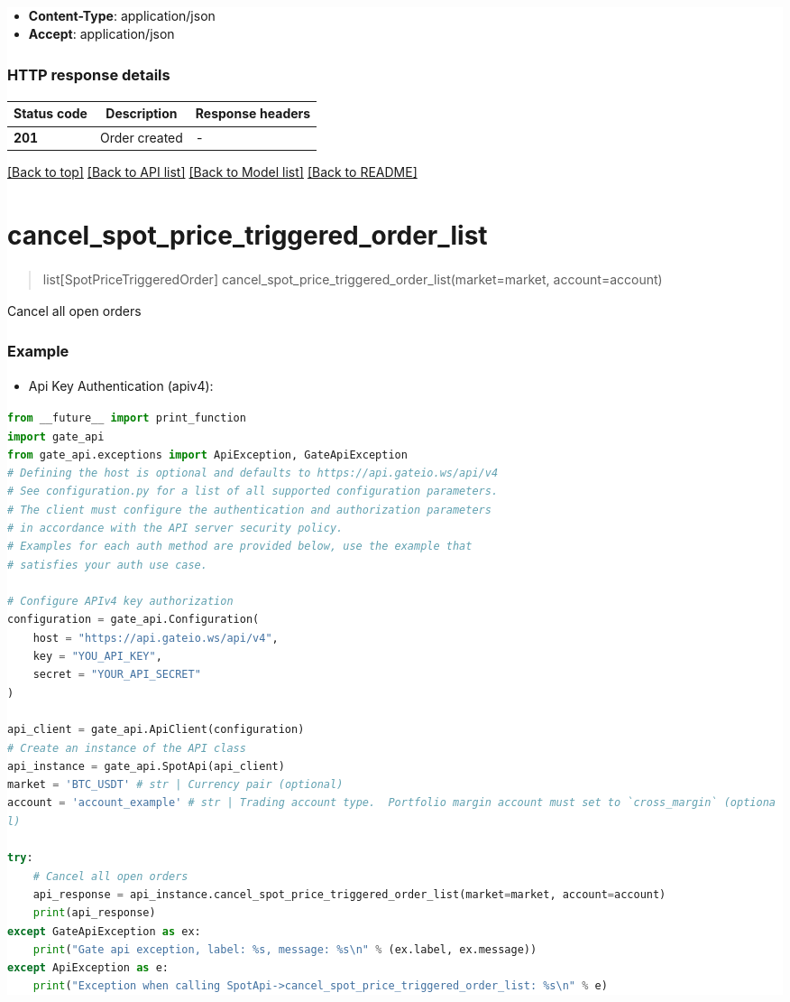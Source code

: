  - **Content-Type**: application/json
 - **Accept**: application/json

### HTTP response details
| Status code | Description | Response headers |
|-------------|-------------|------------------|
**201** | Order created |  -  |

[[Back to top]](#) [[Back to API list]](../README.md#documentation-for-api-endpoints) [[Back to Model list]](../README.md#documentation-for-models) [[Back to README]](../README.md)

# **cancel_spot_price_triggered_order_list**
> list[SpotPriceTriggeredOrder] cancel_spot_price_triggered_order_list(market=market, account=account)

Cancel all open orders

### Example

* Api Key Authentication (apiv4):
```python
from __future__ import print_function
import gate_api
from gate_api.exceptions import ApiException, GateApiException
# Defining the host is optional and defaults to https://api.gateio.ws/api/v4
# See configuration.py for a list of all supported configuration parameters.
# The client must configure the authentication and authorization parameters
# in accordance with the API server security policy.
# Examples for each auth method are provided below, use the example that
# satisfies your auth use case.

# Configure APIv4 key authorization
configuration = gate_api.Configuration(
    host = "https://api.gateio.ws/api/v4",
    key = "YOU_API_KEY",
    secret = "YOUR_API_SECRET"
)

api_client = gate_api.ApiClient(configuration)
# Create an instance of the API class
api_instance = gate_api.SpotApi(api_client)
market = 'BTC_USDT' # str | Currency pair (optional)
account = 'account_example' # str | Trading account type.  Portfolio margin account must set to `cross_margin` (optional)

try:
    # Cancel all open orders
    api_response = api_instance.cancel_spot_price_triggered_order_list(market=market, account=account)
    print(api_response)
except GateApiException as ex:
    print("Gate api exception, label: %s, message: %s\n" % (ex.label, ex.message))
except ApiException as e:
    print("Exception when calling SpotApi->cancel_spot_price_triggered_order_list: %s\n" % e)
```
